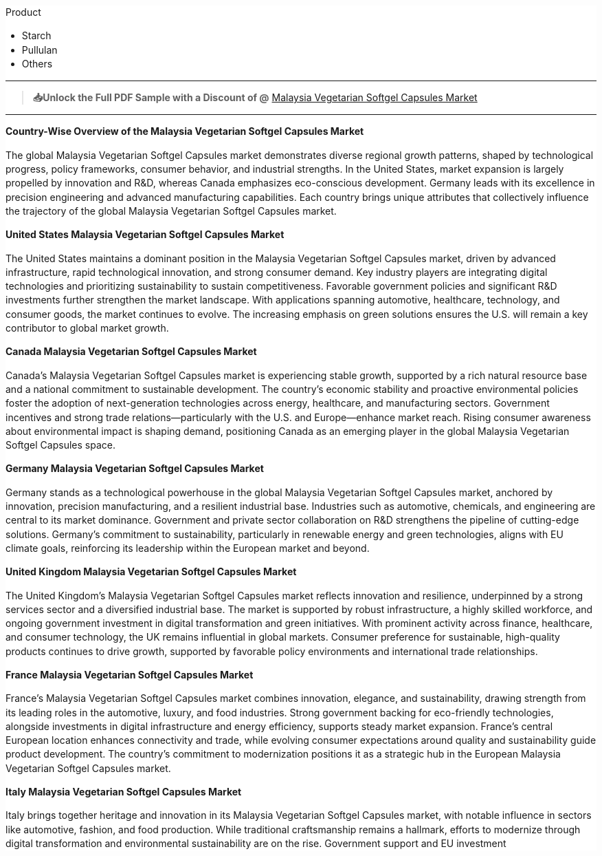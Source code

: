 Product</h3><ul><li>Starch</li><li>Pullulan</li><li>Others</li></ul></p><hr /><blockquote><p><strong>📥Unlock the Full PDF Sample with a Discount of @</strong> <a href="https://www.marketresearchintellect.com/ask-for-discount/?rid=407645&amp;utm_source=Github-April&amp;utm_medium=019">Malaysia Vegetarian Softgel Capsules Market</a></p></blockquote><hr /><p class="" data-start="217" data-end="261"><strong data-start="217" data-end="261">Country-Wise Overview of the Malaysia Vegetarian Softgel Capsules Market</strong></p><p class="" data-start="263" data-end="774">The global Malaysia Vegetarian Softgel Capsules market demonstrates diverse regional growth patterns, shaped by technological progress, policy frameworks, consumer behavior, and industrial strengths. In the United States, market expansion is largely propelled by innovation and R&amp;D, whereas Canada emphasizes eco-conscious development. Germany leads with its excellence in precision engineering and advanced manufacturing capabilities. Each country brings unique attributes that collectively influence the trajectory of the global Malaysia Vegetarian Softgel Capsules market.</p><p class="" data-start="776" data-end="1421"><strong data-start="776" data-end="805">United States Malaysia Vegetarian Softgel Capsules Market</strong></p><p class="" data-start="776" data-end="1421">The United States maintains a dominant position in the Malaysia Vegetarian Softgel Capsules market, driven by advanced infrastructure, rapid technological innovation, and strong consumer demand. Key industry players are integrating digital technologies and prioritizing sustainability to sustain competitiveness. Favorable government policies and significant R&amp;D investments further strengthen the market landscape. With applications spanning automotive, healthcare, technology, and consumer goods, the market continues to evolve. The increasing emphasis on green solutions ensures the U.S. will remain a key contributor to global market growth.</p><p class="" data-start="1423" data-end="2019"><strong data-start="1423" data-end="1445">Canada Malaysia Vegetarian Softgel Capsules Market</strong></p><p class="" data-start="1423" data-end="2019">Canada&rsquo;s Malaysia Vegetarian Softgel Capsules market is experiencing stable growth, supported by a rich natural resource base and a national commitment to sustainable development. The country&rsquo;s economic stability and proactive environmental policies foster the adoption of next-generation technologies across energy, healthcare, and manufacturing sectors. Government incentives and strong trade relations&mdash;particularly with the U.S. and Europe&mdash;enhance market reach. Rising consumer awareness about environmental impact is shaping demand, positioning Canada as an emerging player in the global Malaysia Vegetarian Softgel Capsules space.</p><p class="" data-start="2021" data-end="2591"><strong data-start="2021" data-end="2044">Germany Malaysia Vegetarian Softgel Capsules Market</strong></p><p class="" data-start="2021" data-end="2591">Germany stands as a technological powerhouse in the global Malaysia Vegetarian Softgel Capsules market, anchored by innovation, precision manufacturing, and a resilient industrial base. Industries such as automotive, chemicals, and engineering are central to its market dominance. Government and private sector collaboration on R&amp;D strengthens the pipeline of cutting-edge solutions. Germany&rsquo;s commitment to sustainability, particularly in renewable energy and green technologies, aligns with EU climate goals, reinforcing its leadership within the European market and beyond.</p><p class="" data-start="2593" data-end="3221"><strong data-start="2593" data-end="2623">United Kingdom Malaysia Vegetarian Softgel Capsules Market</strong></p><p class="" data-start="2593" data-end="3221">The United Kingdom&rsquo;s Malaysia Vegetarian Softgel Capsules market reflects innovation and resilience, underpinned by a strong services sector and a diversified industrial base. The market is supported by robust infrastructure, a highly skilled workforce, and ongoing government investment in digital transformation and green initiatives. With prominent activity across finance, healthcare, and consumer technology, the UK remains influential in global markets. Consumer preference for sustainable, high-quality products continues to drive growth, supported by favorable policy environments and international trade relationships.</p><p class="" data-start="3223" data-end="3838"><strong data-start="3223" data-end="3245">France Malaysia Vegetarian Softgel Capsules Market</strong></p><p class="" data-start="3223" data-end="3838">France&rsquo;s Malaysia Vegetarian Softgel Capsules market combines innovation, elegance, and sustainability, drawing strength from its leading roles in the automotive, luxury, and food industries. Strong government backing for eco-friendly technologies, alongside investments in digital infrastructure and energy efficiency, supports steady market expansion. France&rsquo;s central European location enhances connectivity and trade, while evolving consumer expectations around quality and sustainability guide product development. The country&rsquo;s commitment to modernization positions it as a strategic hub in the European Malaysia Vegetarian Softgel Capsules market.</p><p class="" data-start="3840" data-end="4422"><strong data-start="3840" data-end="3861">Italy Malaysia Vegetarian Softgel Capsules Market</strong></p><p class="" data-start="3840" data-end="4422">Italy brings together heritage and innovation in its Malaysia Vegetarian Softgel Capsules market, with notable influence in sectors like automotive, fashion, and food production. While traditional craftsmanship remains a hallmark, efforts to modernize through digital transformation and environmental sustainability are on the rise. Government support and EU investment